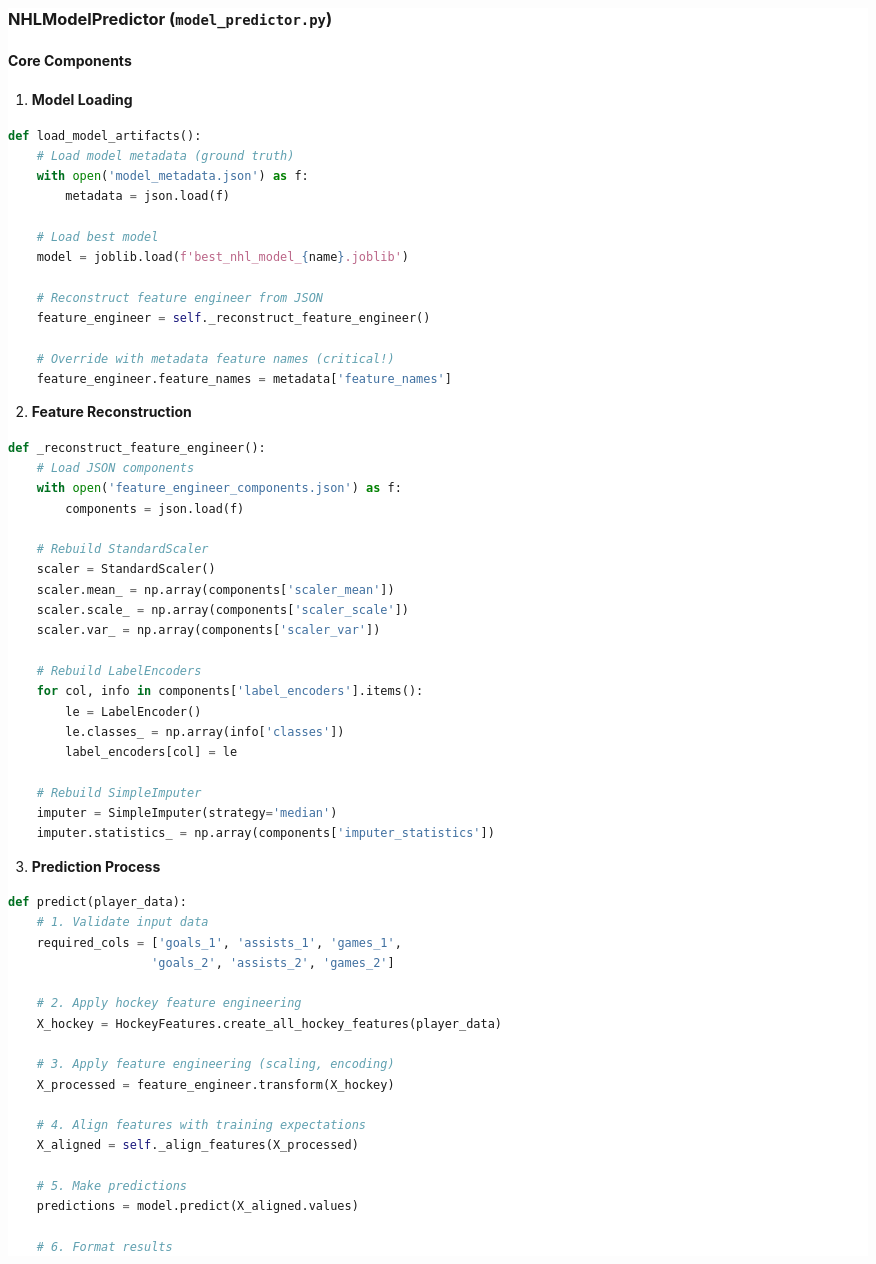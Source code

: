 ### NHLModelPredictor (`model_predictor.py`)

#### Core Components

1. **Model Loading**
```python
def load_model_artifacts():
    # Load model metadata (ground truth)
    with open('model_metadata.json') as f:
        metadata = json.load(f)

    # Load best model
    model = joblib.load(f'best_nhl_model_{name}.joblib')

    # Reconstruct feature engineer from JSON
    feature_engineer = self._reconstruct_feature_engineer()

    # Override with metadata feature names (critical!)
    feature_engineer.feature_names = metadata['feature_names']
```

2. **Feature Reconstruction**
```python
def _reconstruct_feature_engineer():
    # Load JSON components
    with open('feature_engineer_components.json') as f:
        components = json.load(f)

    # Rebuild StandardScaler
    scaler = StandardScaler()
    scaler.mean_ = np.array(components['scaler_mean'])
    scaler.scale_ = np.array(components['scaler_scale'])
    scaler.var_ = np.array(components['scaler_var'])

    # Rebuild LabelEncoders
    for col, info in components['label_encoders'].items():
        le = LabelEncoder()
        le.classes_ = np.array(info['classes'])
        label_encoders[col] = le

    # Rebuild SimpleImputer
    imputer = SimpleImputer(strategy='median')
    imputer.statistics_ = np.array(components['imputer_statistics'])
```

3. **Prediction Process**
```python
def predict(player_data):
    # 1. Validate input data
    required_cols = ['goals_1', 'assists_1', 'games_1',
                    'goals_2', 'assists_2', 'games_2']

    # 2. Apply hockey feature engineering
    X_hockey = HockeyFeatures.create_all_hockey_features(player_data)

    # 3. Apply feature engineering (scaling, encoding)
    X_processed = feature_engineer.transform(X_hockey)

    # 4. Align features with training expectations
    X_aligned = self._align_features(X_processed)

    # 5. Make predictions
    predictions = model.predict(X_aligned.values)

    # 6. Format results
```